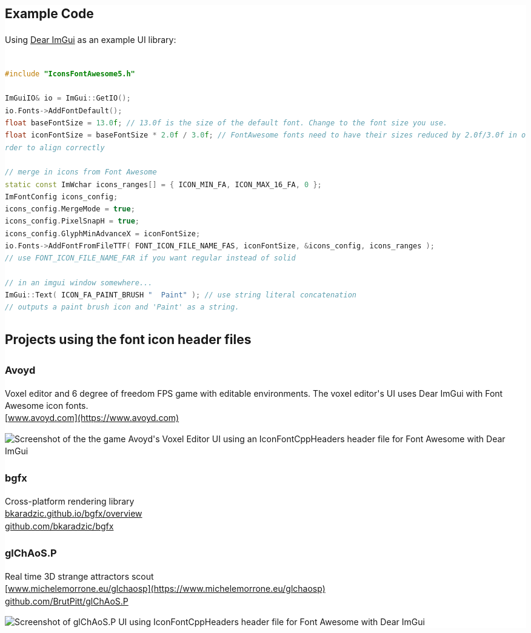 ## Example Code

Using [Dear ImGui](https://github.com/ocornut/imgui) as an example UI library:

```Cpp

#include "IconsFontAwesome5.h"

ImGuiIO& io = ImGui::GetIO();
io.Fonts->AddFontDefault();
float baseFontSize = 13.0f; // 13.0f is the size of the default font. Change to the font size you use.
float iconFontSize = baseFontSize * 2.0f / 3.0f; // FontAwesome fonts need to have their sizes reduced by 2.0f/3.0f in order to align correctly

// merge in icons from Font Awesome
static const ImWchar icons_ranges[] = { ICON_MIN_FA, ICON_MAX_16_FA, 0 };
ImFontConfig icons_config; 
icons_config.MergeMode = true; 
icons_config.PixelSnapH = true; 
icons_config.GlyphMinAdvanceX = iconFontSize;
io.Fonts->AddFontFromFileTTF( FONT_ICON_FILE_NAME_FAS, iconFontSize, &icons_config, icons_ranges );
// use FONT_ICON_FILE_NAME_FAR if you want regular instead of solid

// in an imgui window somewhere...
ImGui::Text( ICON_FA_PAINT_BRUSH "  Paint" ); // use string literal concatenation
// outputs a paint brush icon and 'Paint' as a string.
```

## Projects using the font icon header files

### Avoyd
Voxel editor and 6 degree of freedom FPS game with editable environments. The voxel editor's UI uses Dear ImGui with Font Awesome icon fonts.  
[www.avoyd.com](https://www.avoyd.com)

![Screenshot of the the game Avoyd's Voxel Editor UI using an IconFontCppHeaders header file for Font Awesome with Dear ImGui](https://github.com/juliettef/Media/blob/main/IconFontCppHeaders_Avoyd_voxel_editor.png?raw=true)

### bgfx
Cross-platform rendering library  
[bkaradzic.github.io/bgfx/overview](https://bkaradzic.github.io/bgfx/overview.html)  
[github.com/bkaradzic/bgfx](https://github.com/bkaradzic/bgfx)

### glChAoS.P
Real time 3D strange attractors scout  
[www.michelemorrone.eu/glchaosp](https://www.michelemorrone.eu/glchaosp)  
[github.com/BrutPitt/glChAoS.P](https://github.com/BrutPitt/glChAoS.P)

![Screenshot of glChAoS.P UI using IconFontCppHeaders header file for Font Awesome with Dear ImGui](https://raw.githubusercontent.com/BrutPitt/glChAoS.P/master/imgsCapture/ssWGL_half.jpg)
